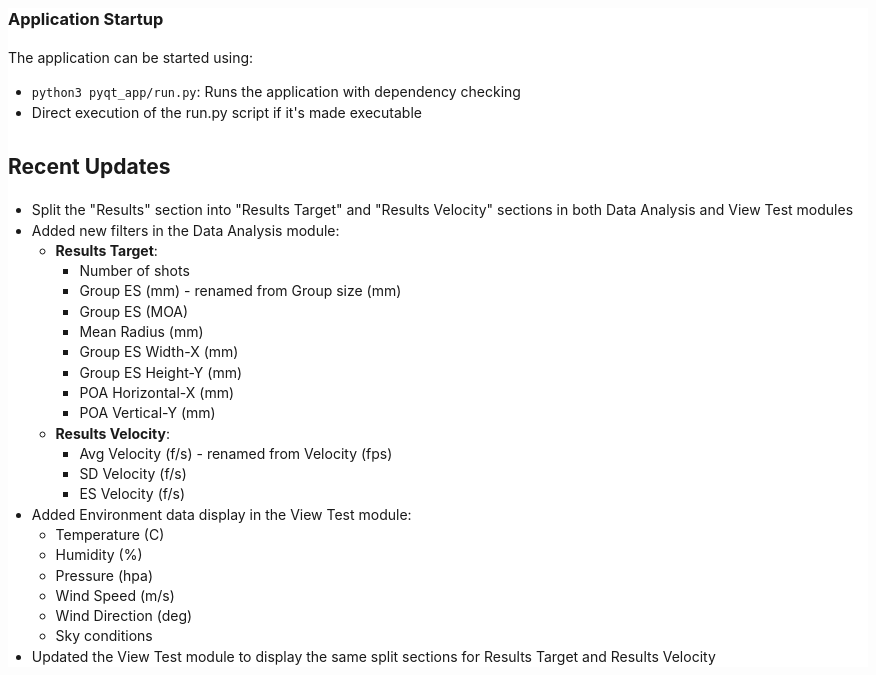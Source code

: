 ### Application Startup
The application can be started using:
- `python3 pyqt_app/run.py`: Runs the application with dependency checking
- Direct execution of the run.py script if it's made executable

## Recent Updates
- Split the "Results" section into "Results Target" and "Results Velocity" sections in both Data Analysis and View Test modules
- Added new filters in the Data Analysis module:
  - **Results Target**:
    - Number of shots
    - Group ES (mm) - renamed from Group size (mm)
    - Group ES (MOA)
    - Mean Radius (mm)
    - Group ES Width-X (mm)
    - Group ES Height-Y (mm)
    - POA Horizontal-X (mm)
    - POA Vertical-Y (mm)
  - **Results Velocity**:
    - Avg Velocity (f/s) - renamed from Velocity (fps)
    - SD Velocity (f/s)
    - ES Velocity (f/s)
- Added Environment data display in the View Test module:
  - Temperature (C)
  - Humidity (%)
  - Pressure (hpa)
  - Wind Speed (m/s)
  - Wind Direction (deg)
  - Sky conditions
- Updated the View Test module to display the same split sections for Results Target and Results Velocity

